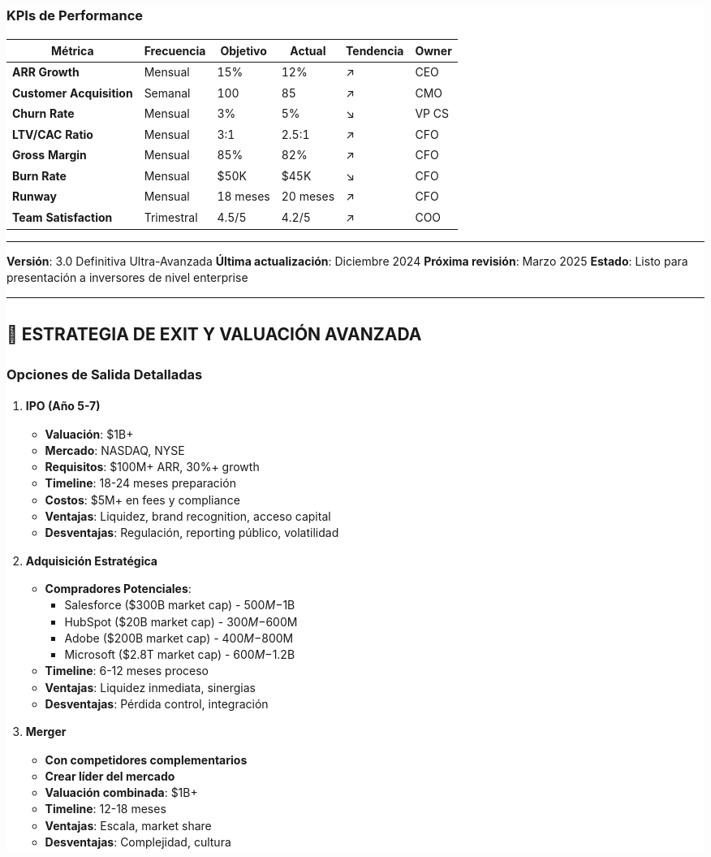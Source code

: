 ### KPIs de Performance
| Métrica | Frecuencia | Objetivo | Actual | Tendencia | Owner |
|---------|------------|----------|--------|-----------|-------|
| **ARR Growth** | Mensual | 15% | 12% | ↗️ | CEO |
| **Customer Acquisition** | Semanal | 100 | 85 | ↗️ | CMO |
| **Churn Rate** | Mensual | 3% | 5% | ↘️ | VP CS |
| **LTV/CAC Ratio** | Mensual | 3:1 | 2.5:1 | ↗️ | CFO |
| **Gross Margin** | Mensual | 85% | 82% | ↗️ | CFO |
| **Burn Rate** | Mensual | $50K | $45K | ↘️ | CFO |
| **Runway** | Mensual | 18 meses | 20 meses | ↗️ | CFO |
| **Team Satisfaction** | Trimestral | 4.5/5 | 4.2/5 | ↗️ | COO |

---

**Versión**: 3.0 Definitiva Ultra-Avanzada
**Última actualización**: Diciembre 2024
**Próxima revisión**: Marzo 2025
**Estado**: Listo para presentación a inversores de nivel enterprise

---

## 🎯 ESTRATEGIA DE EXIT Y VALUACIÓN AVANZADA

### Opciones de Salida Detalladas
1. **IPO (Año 5-7)**
   - **Valuación**: $1B+
   - **Mercado**: NASDAQ, NYSE
   - **Requisitos**: $100M+ ARR, 30%+ growth
   - **Timeline**: 18-24 meses preparación
   - **Costos**: $5M+ en fees y compliance
   - **Ventajas**: Liquidez, brand recognition, acceso capital
   - **Desventajas**: Regulación, reporting público, volatilidad

2. **Adquisición Estratégica**
   - **Compradores Potenciales**:
     - Salesforce ($300B market cap) - $500M-$1B
     - HubSpot ($20B market cap) - $300M-$600M
     - Adobe ($200B market cap) - $400M-$800M
     - Microsoft ($2.8T market cap) - $600M-$1.2B
   - **Timeline**: 6-12 meses proceso
   - **Ventajas**: Liquidez inmediata, sinergias
   - **Desventajas**: Pérdida control, integración

3. **Merger**
   - **Con competidores complementarios**
   - **Crear líder del mercado**
   - **Valuación combinada**: $1B+
   - **Timeline**: 12-18 meses
   - **Ventajas**: Escala, market share
   - **Desventajas**: Complejidad, cultura
